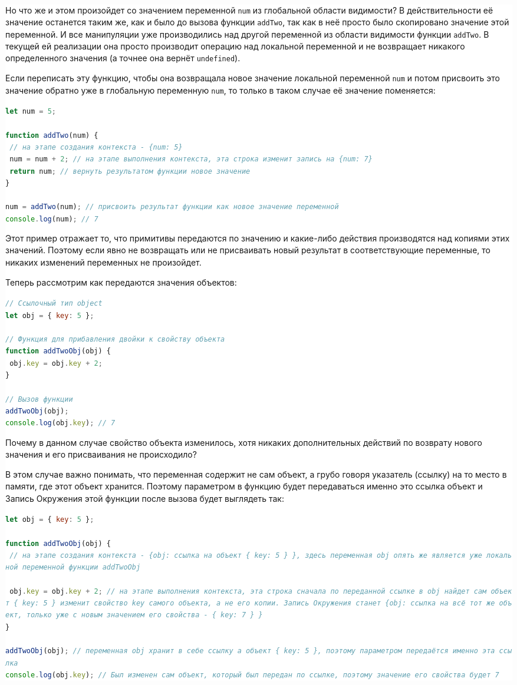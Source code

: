 Но что же и этом произойдет со значением переменной `num` из глобальной области видимости? В действительности её значение останется таким же, как и было до вызова функции `addTwo`, так как в неё просто было скопировано значение этой переменной. И все манипуляции уже производились над другой переменной из области видимости функции `addTwo`. В текущей ей реализации она просто производит операцию над локальной переменной и не возвращает никакого определенного значения (а точнее она вернёт `undefined`).

Если переписать эту функцию, чтобы она возвращала новое значение локальной переменной `num` и потом присвоить это значение обратно уже в глобальную переменную `num`, то только в таком случае её значение поменяется:

```javascript
let num = 5;

function addTwo(num) {
 // на этапе создания контекста - {num: 5}
 num = num + 2; // на этапе выполнения контекста, эта строка изменит запись на {num: 7}
 return num; // вернуть результатом функции новое значение
}

num = addTwo(num); // присвоить результат функции как новое значение переменной
console.log(num); // 7
```

Этот пример отражает то, что примитивы передаются по значению и какие-либо действия производятся над копиями этих значений. Поэтому если явно не возвращать или не присваивать новый результат в соответствующие переменные, то никаких изменений переменных не произойдет.

Теперь рассмотрим как передаются значения объектов:

```javascript
// Ссылочный тип object
let obj = { key: 5 };

// Функция для прибавления двойки к свойству объекта
function addTwoObj(obj) {
 obj.key = obj.key + 2;
}

// Вызов функции
addTwoObj(obj);
console.log(obj.key); // 7
```

Почему в данном случае свойство объекта изменилось, хотя никаких дополнительных действий по возврату нового значения и его присваивания не происходило?

В этом случае важно понимать, что переменная содержит не сам объект, а грубо говоря указатель (ссылку) на то место в памяти, где этот объект хранится. Поэтому параметром в функцию будет передаваться именно это ссылка объект и Запись Окружения этой функции после вызова будет выглядеть так:

```javascript
let obj = { key: 5 };

function addTwoObj(obj) {
 // на этапе создания контекста - {obj: ссылка на объект { key: 5 } }, здесь переменная obj опять же является уже локальной переменной функции addTwoObj

 obj.key = obj.key + 2; // на этапе выполнения контекста, эта строка сначала по переданной ссылке в obj найдет сам объект { key: 5 } изменит свойство key самого объекта, а не его копии. Запись Окружения станет {obj: ссылка на всё тот же объект, только уже с новым значением его свойства - { key: 7 } }
}

addTwoObj(obj); // переменная obj хранит в себе ссылку а объект { key: 5 }, поэтому параметром передаётся именно эта ссылка
console.log(obj.key); // Был изменен сам объект, который был передан по ссылке, поэтому значение его свойства будет 7
```
